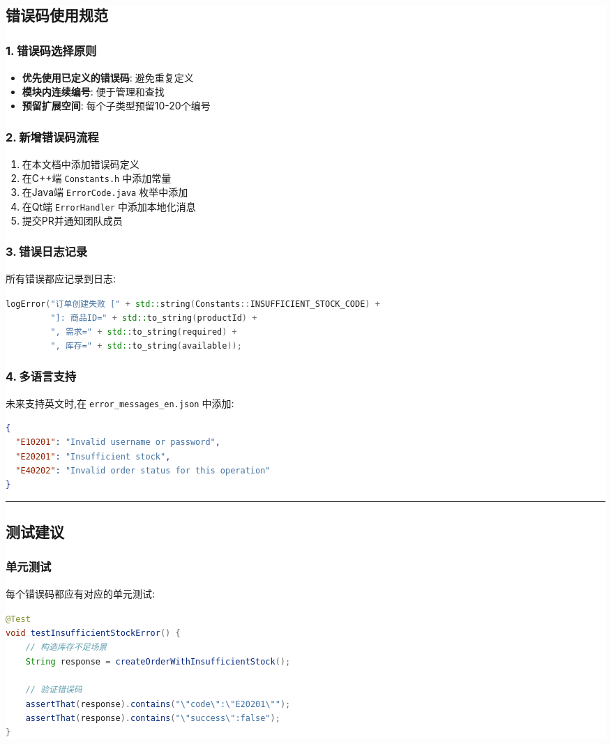 
## 错误码使用规范

### 1. 错误码选择原则

- **优先使用已定义的错误码**: 避免重复定义
- **模块内连续编号**: 便于管理和查找
- **预留扩展空间**: 每个子类型预留10-20个编号

### 2. 新增错误码流程

1. 在本文档中添加错误码定义
2. 在C++端 `Constants.h` 中添加常量
3. 在Java端 `ErrorCode.java` 枚举中添加
4. 在Qt端 `ErrorHandler` 中添加本地化消息
5. 提交PR并通知团队成员

### 3. 错误日志记录

所有错误都应记录到日志:

```cpp
logError("订单创建失败 [" + std::string(Constants::INSUFFICIENT_STOCK_CODE) + 
         "]: 商品ID=" + std::to_string(productId) + 
         ", 需求=" + std::to_string(required) + 
         ", 库存=" + std::to_string(available));
```

### 4. 多语言支持

未来支持英文时,在 `error_messages_en.json` 中添加:

```json
{
  "E10201": "Invalid username or password",
  "E20201": "Insufficient stock",
  "E40202": "Invalid order status for this operation"
}
```

---

## 测试建议

### 单元测试

每个错误码都应有对应的单元测试:

```java
@Test
void testInsufficientStockError() {
    // 构造库存不足场景
    String response = createOrderWithInsufficientStock();
    
    // 验证错误码
    assertThat(response).contains("\"code\":\"E20201\"");
    assertThat(response).contains("\"success\":false");
}
```
